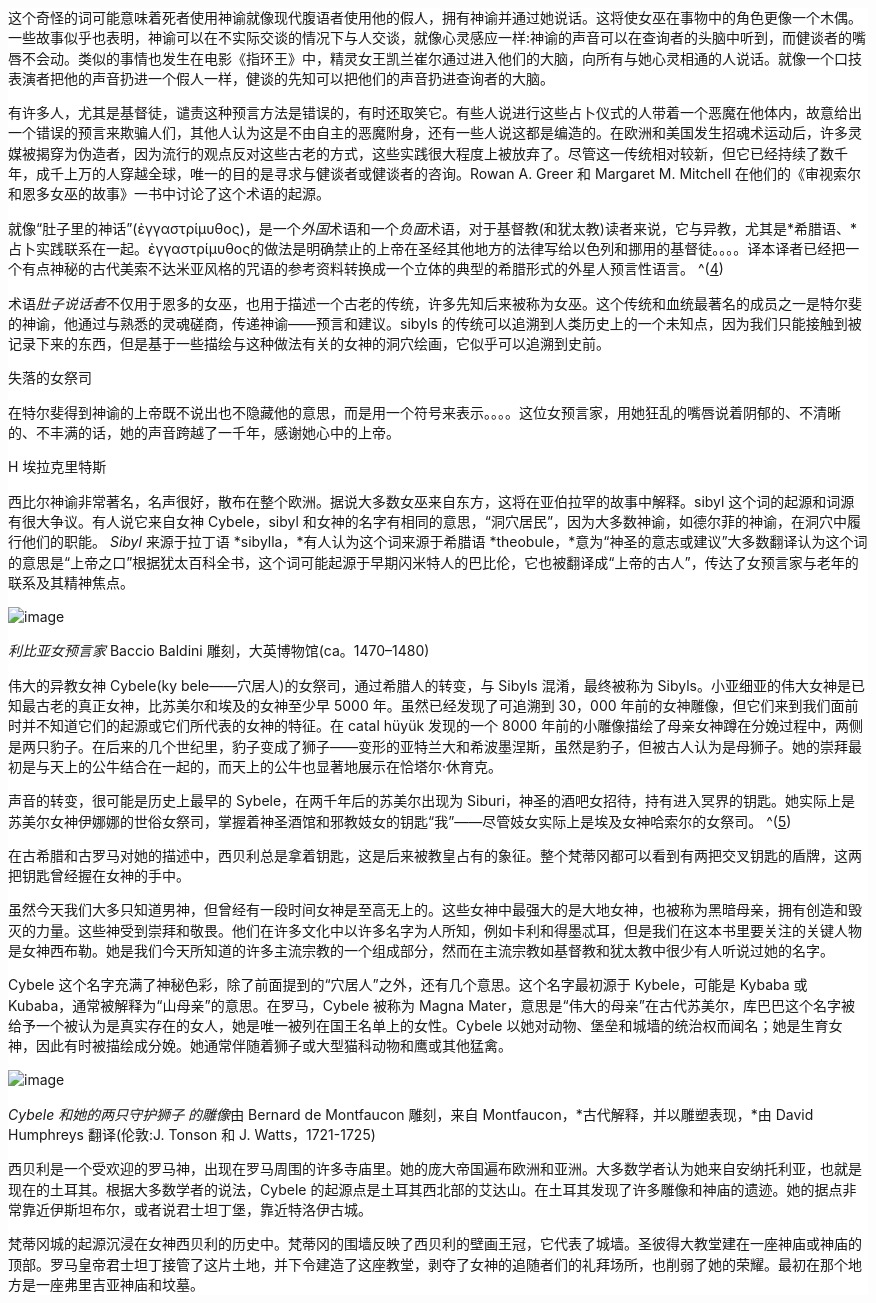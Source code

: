 这个奇怪的词可能意味着死者使用神谕就像现代腹语者使用他的假人，拥有神谕并通过她说话。这将使女巫在事物中的角色更像一个木偶。一些故事似乎也表明，神谕可以在不实际交谈的情况下与人交谈，就像心灵感应一样:神谕的声音可以在查询者的头脑中听到，而健谈者的嘴唇不会动。类似的事情也发生在电影《指环王》中，精灵女王凯兰崔尔通过进入他们的大脑，向所有与她心灵相通的人说话。就像一个口技表演者把他的声音扔进一个假人一样，健谈的先知可以把他们的声音扔进查询者的大脑。

有许多人，尤其是基督徒，谴责这种预言方法是错误的，有时还取笑它。有些人说进行这些占卜仪式的人带着一个恶魔在他体内，故意给出一个错误的预言来欺骗人们，其他人认为这是不由自主的恶魔附身，还有一些人说这都是编造的。在欧洲和美国发生招魂术运动后，许多灵媒被揭穿为伪造者，因为流行的观点反对这些古老的方式，这些实践很大程度上被放弃了。尽管这一传统相对较新，但它已经持续了数千年，成千上万的人穿越全球，唯一的目的是寻求与健谈者或健谈者的咨询。Rowan A. Greer 和 Margaret M. Mitchell 在他们的《审视索尔和恩多女巫的故事》一书中讨论了这个术语的起源。

就像“肚子里的神话”(ἐγγαστρίμυθος)，是一个*外国*术语和一个*负面*术语，对于基督教(和犹太教)读者来说，它与异教，尤其是*希腊语、*占卜实践联系在一起。ἐγγαστρίμυθος的做法是明确禁止的上帝在圣经其他地方的法律写给以色列和挪用的基督徒。。。。译本译者已经把一个有点神秘的古代美索不达米亚风格的咒语的参考资料转换成一个立体的典型的希腊形式的外星人预言性语言。 ^([4](9781620558478_nts.xhtml#nt25))

术语*肚子说话者*不仅用于恩多的女巫，也用于描述一个古老的传统，许多先知后来被称为女巫。这个传统和血统最著名的成员之一是特尔斐的神谕，他通过与熟悉的灵魂磋商，传递神谕——预言和建议。sibyls 的传统可以追溯到人类历史上的一个未知点，因为我们只能接触到被记录下来的东西，但是基于一些描绘与这种做法有关的女神的洞穴绘画，它似乎可以追溯到史前。

失落的女祭司

在特尔斐得到神谕的上帝既不说出也不隐藏他的意思，而是用一个符号来表示。。。。这位女预言家，用她狂乱的嘴唇说着阴郁的、不清晰的、不丰满的话，她的声音跨越了一千年，感谢她心中的上帝。

H 埃拉克里特斯

西比尔神谕非常著名，名声很好，散布在整个欧洲。据说大多数女巫来自东方，这将在亚伯拉罕的故事中解释。sibyl 这个词的起源和词源有很大争议。有人说它来自女神 Cybele，sibyl 和女神的名字有相同的意思，“洞穴居民”，因为大多数神谕，如德尔菲的神谕，在洞穴中履行他们的职能。 *Sibyl* 来源于拉丁语 *sibylla，*有人认为这个词来源于希腊语 *theobule，*意为“神圣的意志或建议”大多数翻译认为这个词的意思是“上帝之口”根据犹太百科全书，这个词可能起源于早期闪米特人的巴比伦，它也被翻译成“上帝的古人”，传达了女预言家与老年的联系及其精神焦点。

![image](images/9781620558478_011.jpg)

*利比亚女预言家* Baccio Baldini 雕刻，大英博物馆(ca。1470–1480)

伟大的异教女神 Cybele(ky bele——穴居人)的女祭司，通过希腊人的转变，与 Sibyls 混淆，最终被称为 Sibyls。小亚细亚的伟大女神是已知最古老的真正女神，比苏美尔和埃及的女神至少早 5000 年。虽然已经发现了可追溯到 30，000 年前的女神雕像，但它们来到我们面前时并不知道它们的起源或它们所代表的女神的特征。在 catal hüyük 发现的一个 8000 年前的小雕像描绘了母亲女神蹲在分娩过程中，两侧是两只豹子。在后来的几个世纪里，豹子变成了狮子——变形的亚特兰大和希波墨涅斯，虽然是豹子，但被古人认为是母狮子。她的崇拜最初是与天上的公牛结合在一起的，而天上的公牛也显著地展示在恰塔尔·休育克。

声音的转变，很可能是历史上最早的 Sybele，在两千年后的苏美尔出现为 Siburi，神圣的酒吧女招待，持有进入冥界的钥匙。她实际上是苏美尔女神伊娜娜的世俗女祭司，掌握着神圣酒馆和邪教妓女的钥匙“我”——尽管妓女实际上是埃及女神哈索尔的女祭司。 ^([5](9781620558478_nts.xhtml#nt26))

在古希腊和古罗马对她的描述中，西贝利总是拿着钥匙，这是后来被教皇占有的象征。整个梵蒂冈都可以看到有两把交叉钥匙的盾牌，这两把钥匙曾经握在女神的手中。

虽然今天我们大多只知道男神，但曾经有一段时间女神是至高无上的。这些女神中最强大的是大地女神，也被称为黑暗母亲，拥有创造和毁灭的力量。这些神受到崇拜和敬畏。他们在许多文化中以许多名字为人所知，例如卡利和得墨忒耳，但是我们在这本书里要关注的关键人物是女神西布勒。她是我们今天所知道的许多主流宗教的一个组成部分，然而在主流宗教如基督教和犹太教中很少有人听说过她的名字。

Cybele 这个名字充满了神秘色彩，除了前面提到的“穴居人”之外，还有几个意思。这个名字最初源于 Kybele，可能是 Kybaba 或 Kubaba，通常被解释为“山母亲”的意思。在罗马，Cybele 被称为 Magna Mater，意思是“伟大的母亲”在古代苏美尔，库巴巴这个名字被给予一个被认为是真实存在的女人，她是唯一被列在国王名单上的女性。Cybele 以她对动物、堡垒和城墙的统治权而闻名；她是生育女神，因此有时被描绘成分娩。她通常伴随着狮子或大型猫科动物和鹰或其他猛禽。

![image](images/9781620558478_012.jpg)

*Cybele 和她的两只守护狮子
的雕像*由 Bernard de Montfaucon 雕刻，来自 Montfaucon，*古代解释，并以雕塑表现，*由 David Humphreys 翻译(伦敦:J. Tonson 和 J. Watts，1721-1725)

西贝利是一个受欢迎的罗马神，出现在罗马周围的许多寺庙里。她的庞大帝国遍布欧洲和亚洲。大多数学者认为她来自安纳托利亚，也就是现在的土耳其。根据大多数学者的说法，Cybele 的起源点是土耳其西北部的艾达山。在土耳其发现了许多雕像和神庙的遗迹。她的据点非常靠近伊斯坦布尔，或者说君士坦丁堡，靠近特洛伊古城。

梵蒂冈城的起源沉浸在女神西贝利的历史中。梵蒂冈的围墙反映了西贝利的壁画王冠，它代表了城墙。圣彼得大教堂建在一座神庙或神庙的顶部。罗马皇帝君士坦丁接管了这片土地，并下令建造了这座教堂，剥夺了女神的追随者们的礼拜场所，也削弱了她的荣耀。最初在那个地方是一座弗里吉亚神庙和坟墓。
